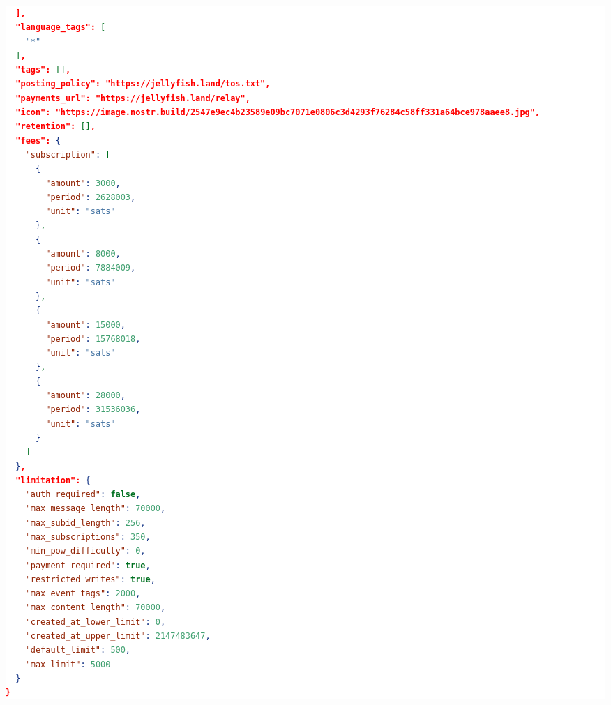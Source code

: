 ```json
  ],
  "language_tags": [
    "*"
  ],
  "tags": [],
  "posting_policy": "https://jellyfish.land/tos.txt",
  "payments_url": "https://jellyfish.land/relay",
  "icon": "https://image.nostr.build/2547e9ec4b23589e09bc7071e0806c3d4293f76284c58ff331a64bce978aaee8.jpg",
  "retention": [],
  "fees": {
    "subscription": [
      {
        "amount": 3000,
        "period": 2628003,
        "unit": "sats"
      },
      {
        "amount": 8000,
        "period": 7884009,
        "unit": "sats"
      },
      {
        "amount": 15000,
        "period": 15768018,
        "unit": "sats"
      },
      {
        "amount": 28000,
        "period": 31536036,
        "unit": "sats"
      }
    ]
  },
  "limitation": {
    "auth_required": false,
    "max_message_length": 70000,
    "max_subid_length": 256,
    "max_subscriptions": 350,
    "min_pow_difficulty": 0,
    "payment_required": true,
    "restricted_writes": true,
    "max_event_tags": 2000,
    "max_content_length": 70000,
    "created_at_lower_limit": 0,
    "created_at_upper_limit": 2147483647,
    "default_limit": 500,
    "max_limit": 5000
  }
}
```
